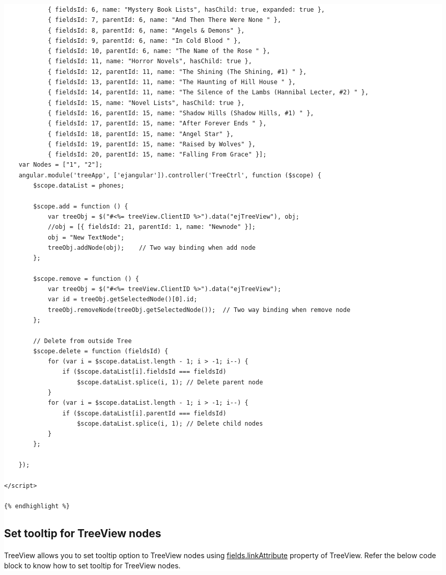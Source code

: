                 { fieldsId: 6, name: "Mystery Book Lists", hasChild: true, expanded: true },
                { fieldsId: 7, parentId: 6, name: "And Then There Were None " },
                { fieldsId: 8, parentId: 6, name: "Angels & Demons" },
                { fieldsId: 9, parentId: 6, name: "In Cold Blood " },
                { fieldsId: 10, parentId: 6, name: "The Name of the Rose " },
                { fieldsId: 11, name: "Horror Novels", hasChild: true },
                { fieldsId: 12, parentId: 11, name: "The Shining (The Shining, #1) " },
                { fieldsId: 13, parentId: 11, name: "The Haunting of Hill House " },
                { fieldsId: 14, parentId: 11, name: "The Silence of the Lambs (Hannibal Lecter, #2) " },
                { fieldsId: 15, name: "Novel Lists", hasChild: true },
                { fieldsId: 16, parentId: 15, name: "Shadow Hills (Shadow Hills, #1) " },
                { fieldsId: 17, parentId: 15, name: "After Forever Ends " },
                { fieldsId: 18, parentId: 15, name: "Angel Star" },
                { fieldsId: 19, parentId: 15, name: "Raised by Wolves" },
                { fieldsId: 20, parentId: 15, name: "Falling From Grace" }];
        var Nodes = ["1", "2"];
        angular.module('treeApp', ['ejangular']).controller('TreeCtrl', function ($scope) {
            $scope.dataList = phones;
    
            $scope.add = function () {
                var treeObj = $("#<%= treeView.ClientID %>").data("ejTreeView"), obj;
                //obj = [{ fieldsId: 21, parentId: 1, name: "Newnode" }];
                obj = "New TextNode";
                treeObj.addNode(obj);    // Two way binding when add node
            };
    
            $scope.remove = function () {
                var treeObj = $("#<%= treeView.ClientID %>").data("ejTreeView");
                var id = treeObj.getSelectedNode()[0].id;
                treeObj.removeNode(treeObj.getSelectedNode());  // Two way binding when remove node
            };
    
            // Delete from outside Tree
            $scope.delete = function (fieldsId) {
                for (var i = $scope.dataList.length - 1; i > -1; i--) {
                    if ($scope.dataList[i].fieldsId === fieldsId)
                        $scope.dataList.splice(i, 1); // Delete parent node
                }
                for (var i = $scope.dataList.length - 1; i > -1; i--) {
                    if ($scope.dataList[i].parentId === fieldsId)
                        $scope.dataList.splice(i, 1); // Delete child nodes
                }
            };
    
        });
    
    </script>
    
    {% endhighlight %}
    
## Set tooltip for TreeView nodes

TreeView allows you to set tooltip option to TreeView nodes using [fields.linkAttribute](http://help.syncfusion.com/js/api/ejtreeview#members:fields-linkattribute) property of TreeView. Refer the below code block to know how to set tooltip for TreeView nodes.

